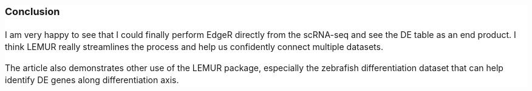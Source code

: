### Conclusion
I am very happy to see that I could finally perform EdgeR directly from the scRNA-seq and see the DE table as an end product. 
I think LEMUR really streamlines the process and help us confidently connect multiple datasets.

The article also demonstrates other use of the LEMUR package, especially the zebrafish differentiation dataset that can help identify DE genes along differentiation axis. 

